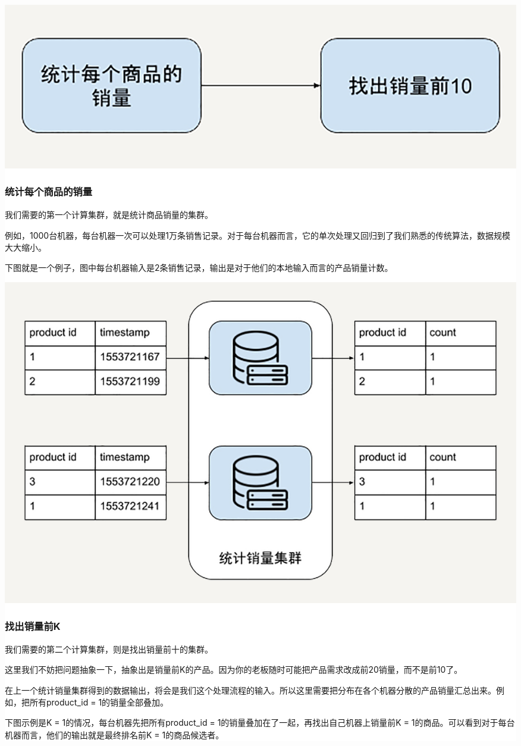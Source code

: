 <p><img alt="" src="assets/91994fde40d840a18477acb64a417c8b.jpg"/></p>
<h3 id="统计每个商品的销量">统计每个商品的销量</h3>
<p>我们需要的第一个计算集群，就是统计商品销量的集群。</p>
<p>例如，1000台机器，每台机器一次可以处理1万条销售记录。对于每台机器而言，它的单次处理又回归到了我们熟悉的传统算法，数据规模大大缩小。</p>
<p>下图就是一个例子，图中每台机器输入是2条销售记录，输出是对于他们的本地输入而言的产品销量计数。</p>
<p><img alt="" src="assets/570aac9d4ef24f5ea120f6e796f2c262.jpg"/></p>
<h3 id="找出销量前k">找出销量前K</h3>
<p>我们需要的第二个计算集群，则是找出销量前十的集群。</p>
<p>这里我们不妨把问题抽象一下，抽象出是销量前K的产品。因为你的老板随时可能把产品需求改成前20销量，而不是前10了。</p>
<p>在上一个统计销量集群得到的数据输出，将会是我们这个处理流程的输入。所以这里需要把分布在各个机器分散的产品销量汇总出来。例如，把所有product_id = 1的销量全部叠加。</p>
<p>下图示例是K = 1的情况，每台机器先把所有product_id = 1的销量叠加在了一起，再找出自己机器上销量前K = 1的商品。可以看到对于每台机器而言，他们的输出就是最终排名前K = 1的商品候选者。</p>